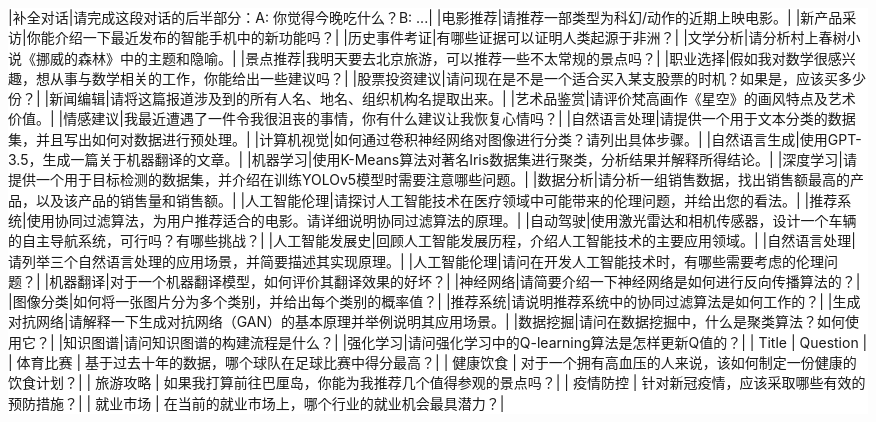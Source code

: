 |补全对话|请完成这段对话的后半部分：A: 你觉得今晚吃什么？B: ...|
|电影推荐|请推荐一部类型为科幻/动作的近期上映电影。|
|新产品采访|你能介绍一下最近发布的智能手机中的新功能吗？|
|历史事件考证|有哪些证据可以证明人类起源于非洲？|
|文学分析|请分析村上春树小说《挪威的森林》中的主题和隐喻。|
|景点推荐|我明天要去北京旅游，可以推荐一些不太常规的景点吗？|
|职业选择|假如我对数学很感兴趣，想从事与数学相关的工作，你能给出一些建议吗？|
|股票投资建议|请问现在是不是一个适合买入某支股票的时机？如果是，应该买多少份？|
|新闻编辑|请将这篇报道涉及到的所有人名、地名、组织机构名提取出来。|
|艺术品鉴赏|请评价梵高画作《星空》的画风特点及艺术价值。|
|情感建议|我最近遭遇了一件令我很沮丧的事情，你有什么建议让我恢复心情吗？|
|自然语言处理|请提供一个用于文本分类的数据集，并且写出如何对数据进行预处理。|
|计算机视觉|如何通过卷积神经网络对图像进行分类？请列出具体步骤。|
|自然语言生成|使用GPT-3.5，生成一篇关于机器翻译的文章。|
|机器学习|使用K-Means算法对著名Iris数据集进行聚类，分析结果并解释所得结论。|
|深度学习|请提供一个用于目标检测的数据集，并介绍在训练YOLOv5模型时需要注意哪些问题。|
|数据分析|请分析一组销售数据，找出销售额最高的产品，以及该产品的销售量和销售额。|
|人工智能伦理|请探讨人工智能技术在医疗领域中可能带来的伦理问题，并给出您的看法。|
|推荐系统|使用协同过滤算法，为用户推荐适合的电影。请详细说明协同过滤算法的原理。|
|自动驾驶|使用激光雷达和相机传感器，设计一个车辆的自主导航系统，可行吗？有哪些挑战？|
|人工智能发展史|回顾人工智能发展历程，介绍人工智能技术的主要应用领域。|
|自然语言处理|请列举三个自然语言处理的应用场景，并简要描述其实现原理。|
|人工智能伦理|请问在开发人工智能技术时，有哪些需要考虑的伦理问题？|
|机器翻译|对于一个机器翻译模型，如何评价其翻译效果的好坏？|
|神经网络|请简要介绍一下神经网络是如何进行反向传播算法的？|
|图像分类|如何将一张图片分为多个类别，并给出每个类别的概率值？|
|推荐系统|请说明推荐系统中的协同过滤算法是如何工作的？|
|生成对抗网络|请解释一下生成对抗网络（GAN）的基本原理并举例说明其应用场景。|
|数据挖掘|请问在数据挖掘中，什么是聚类算法？如何使用它？|
|知识图谱|请问知识图谱的构建流程是什么？|
|强化学习|请问强化学习中的Q-learning算法是怎样更新Q值的？|
| Title | Question |
| 体育比赛 | 基于过去十年的数据，哪个球队在足球比赛中得分最高？|
| 健康饮食 | 对于一个拥有高血压的人来说，该如何制定一份健康的饮食计划？|
| 旅游攻略 | 如果我打算前往巴厘岛，你能为我推荐几个值得参观的景点吗？|
| 疫情防控 | 针对新冠疫情，应该采取哪些有效的预防措施？|
| 就业市场 | 在当前的就业市场上，哪个行业的就业机会最具潜力？|